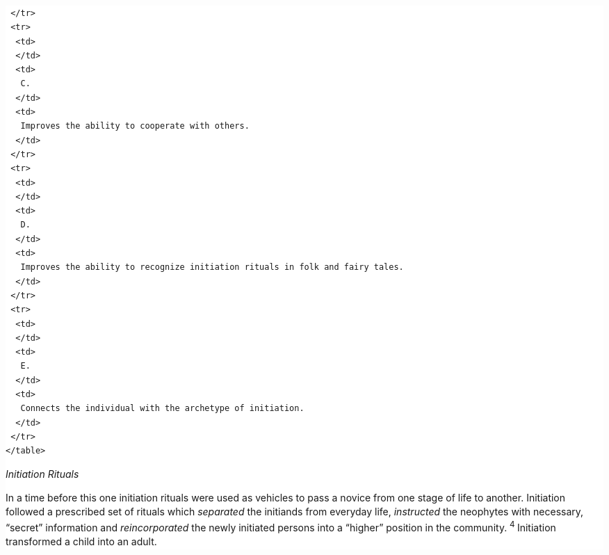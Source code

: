      </tr>
     <tr>
      <td>
      </td>
      <td>
       C.
      </td>
      <td>
       Improves the ability to cooperate with others.
      </td>
     </tr>
     <tr>
      <td>
      </td>
      <td>
       D.
      </td>
      <td>
       Improves the ability to recognize initiation rituals in folk and fairy tales.
      </td>
     </tr>
     <tr>
      <td>
      </td>
      <td>
       E.
      </td>
      <td>
       Connects the individual with the archetype of initiation.
      </td>
     </tr>
    </table>
   </dt>
  </dl>
 </blockquote>
 <p>
  <i>
   Initiation Rituals
  </i>
 </p>
 <p>
  In a time before this one initiation rituals were used as vehicles to pass a novice from one stage of life to another. Initiation followed a prescribed set of rituals which
  <i>
   separated
  </i>
  the initiands from everyday life,
  <i>
   instructed
  </i>
  the neophytes with necessary, “secret” information and
  <i>
   reincorporated
  </i>
  the newly initiated persons into a “higher” position in the community.
  <sup>
   4
  </sup>
  Initiation transformed a child into an adult.
 </p>
 <p>